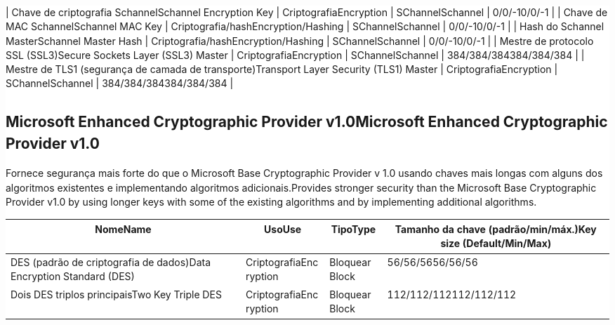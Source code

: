 | <span data-ttu-id="4146d-359">Chave de criptografia Schannel</span><span class="sxs-lookup"><span data-stu-id="4146d-359">Schannel Encryption Key</span></span>                | <span data-ttu-id="4146d-360">Criptografia</span><span class="sxs-lookup"><span data-stu-id="4146d-360">Encryption</span></span>         | <span data-ttu-id="4146d-361">SChannel</span><span class="sxs-lookup"><span data-stu-id="4146d-361">Schannel</span></span>       | <span data-ttu-id="4146d-362">0/0/-1</span><span class="sxs-lookup"><span data-stu-id="4146d-362">0/0/-1</span></span>                     |
| <span data-ttu-id="4146d-363">Chave de MAC Schannel</span><span class="sxs-lookup"><span data-stu-id="4146d-363">Schannel MAC Key</span></span>                       | <span data-ttu-id="4146d-364">Criptografia/hash</span><span class="sxs-lookup"><span data-stu-id="4146d-364">Encryption/Hashing</span></span> | <span data-ttu-id="4146d-365">SChannel</span><span class="sxs-lookup"><span data-stu-id="4146d-365">Schannel</span></span>       | <span data-ttu-id="4146d-366">0/0/-1</span><span class="sxs-lookup"><span data-stu-id="4146d-366">0/0/-1</span></span>                     |
| <span data-ttu-id="4146d-367">Hash do Schannel Master</span><span class="sxs-lookup"><span data-stu-id="4146d-367">Schannel Master Hash</span></span>                   | <span data-ttu-id="4146d-368">Criptografia/hash</span><span class="sxs-lookup"><span data-stu-id="4146d-368">Encryption/Hashing</span></span> | <span data-ttu-id="4146d-369">SChannel</span><span class="sxs-lookup"><span data-stu-id="4146d-369">Schannel</span></span>       | <span data-ttu-id="4146d-370">0/0/-1</span><span class="sxs-lookup"><span data-stu-id="4146d-370">0/0/-1</span></span>                     |
| <span data-ttu-id="4146d-371">Mestre de protocolo SSL (SSL3)</span><span class="sxs-lookup"><span data-stu-id="4146d-371">Secure Sockets Layer (SSL3) Master</span></span>     | <span data-ttu-id="4146d-372">Criptografia</span><span class="sxs-lookup"><span data-stu-id="4146d-372">Encryption</span></span>         | <span data-ttu-id="4146d-373">SChannel</span><span class="sxs-lookup"><span data-stu-id="4146d-373">Schannel</span></span>       | <span data-ttu-id="4146d-374">384/384/384</span><span class="sxs-lookup"><span data-stu-id="4146d-374">384/384/384</span></span>                |
| <span data-ttu-id="4146d-375">Mestre de TLS1 (segurança de camada de transporte)</span><span class="sxs-lookup"><span data-stu-id="4146d-375">Transport Layer Security (TLS1) Master</span></span> | <span data-ttu-id="4146d-376">Criptografia</span><span class="sxs-lookup"><span data-stu-id="4146d-376">Encryption</span></span>         | <span data-ttu-id="4146d-377">SChannel</span><span class="sxs-lookup"><span data-stu-id="4146d-377">Schannel</span></span>       | <span data-ttu-id="4146d-378">384/384/384</span><span class="sxs-lookup"><span data-stu-id="4146d-378">384/384/384</span></span>                |



 

## <a name="microsoft-enhanced-cryptographic-provider-v10"></a><span data-ttu-id="4146d-379">Microsoft Enhanced Cryptographic Provider v1.0</span><span class="sxs-lookup"><span data-stu-id="4146d-379">Microsoft Enhanced Cryptographic Provider v1.0</span></span>

<span data-ttu-id="4146d-380">Fornece segurança mais forte do que o Microsoft Base Cryptographic Provider v 1.0 usando chaves mais longas com alguns dos algoritmos existentes e implementando algoritmos adicionais.</span><span class="sxs-lookup"><span data-stu-id="4146d-380">Provides stronger security than the Microsoft Base Cryptographic Provider v1.0 by using longer keys with some of the existing algorithms and by implementing additional algorithms.</span></span>



| <span data-ttu-id="4146d-381">Nome</span><span class="sxs-lookup"><span data-stu-id="4146d-381">Name</span></span>                                            | <span data-ttu-id="4146d-382">Uso</span><span class="sxs-lookup"><span data-stu-id="4146d-382">Use</span></span>          | <span data-ttu-id="4146d-383">Tipo</span><span class="sxs-lookup"><span data-stu-id="4146d-383">Type</span></span>   | <span data-ttu-id="4146d-384">Tamanho da chave (padrão/min/máx.)</span><span class="sxs-lookup"><span data-stu-id="4146d-384">Key size (Default/Min/Max)</span></span> |
|-------------------------------------------------|--------------|--------|----------------------------|
| <span data-ttu-id="4146d-385">DES (padrão de criptografia de dados)</span><span class="sxs-lookup"><span data-stu-id="4146d-385">Data Encryption Standard (DES)</span></span>                  | <span data-ttu-id="4146d-386">Criptografia</span><span class="sxs-lookup"><span data-stu-id="4146d-386">Encryption</span></span>   | <span data-ttu-id="4146d-387">Bloquear</span><span class="sxs-lookup"><span data-stu-id="4146d-387">Block</span></span>  | <span data-ttu-id="4146d-388">56/56/56</span><span class="sxs-lookup"><span data-stu-id="4146d-388">56/56/56</span></span>                   |
| <span data-ttu-id="4146d-389">Dois DES triplos principais</span><span class="sxs-lookup"><span data-stu-id="4146d-389">Two Key Triple DES</span></span>                              | <span data-ttu-id="4146d-390">Criptografia</span><span class="sxs-lookup"><span data-stu-id="4146d-390">Encryption</span></span>   | <span data-ttu-id="4146d-391">Bloquear</span><span class="sxs-lookup"><span data-stu-id="4146d-391">Block</span></span>  | <span data-ttu-id="4146d-392">112/112/112</span><span class="sxs-lookup"><span data-stu-id="4146d-392">112/112/112</span></span>                |